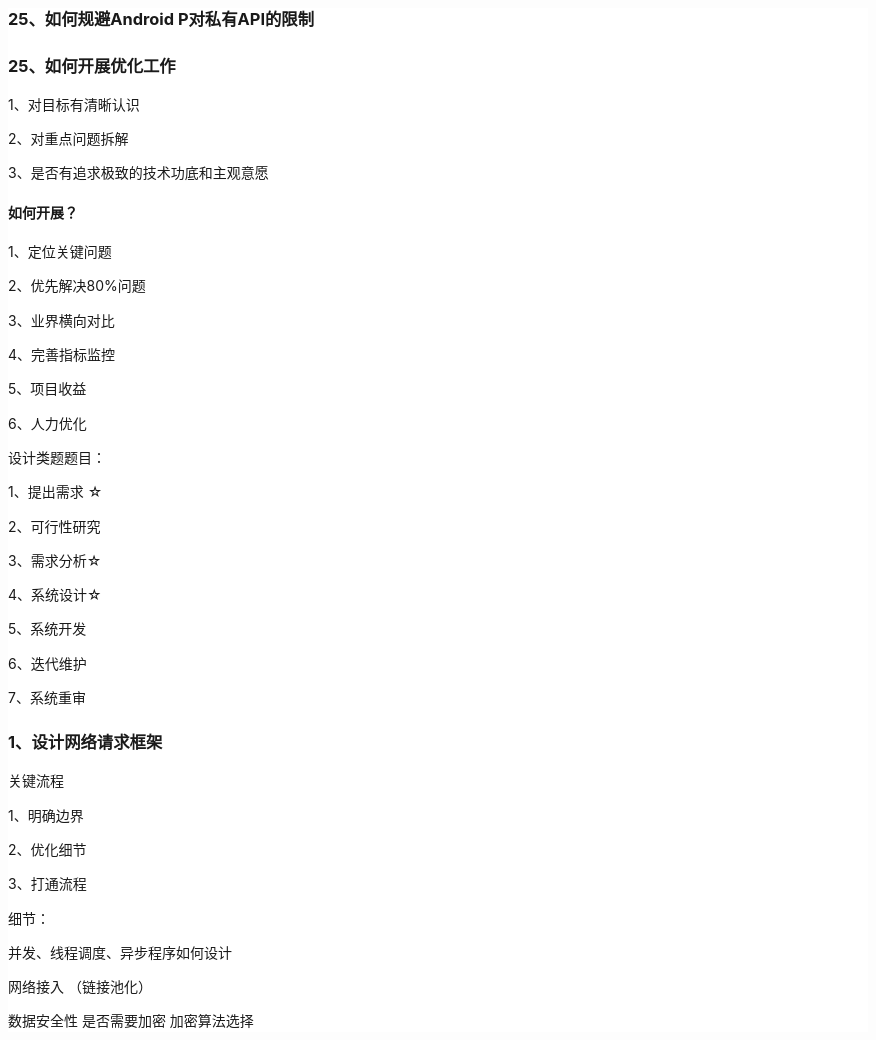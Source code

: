 ### 25、如何规避Android P对私有API的限制







### 25、如何开展优化工作

1、对目标有清晰认识

2、对重点问题拆解

3、是否有追求极致的技术功底和主观意愿

#### 如何开展？

1、定位关键问题

2、优先解决80%问题

3、业界横向对比

4、完善指标监控

5、项目收益

6、人力优化  



设计类题题目：

1、提出需求 ☆

2、可行性研究

3、需求分析☆

4、系统设计☆

5、系统开发

6、迭代维护

7、系统重审

### 1、设计网络请求框架

关键流程 

1、明确边界

2、优化细节 

3、打通流程

细节：

并发、线程调度、异步程序如何设计

网络接入 （链接池化）

数据安全性 是否需要加密 加密算法选择
